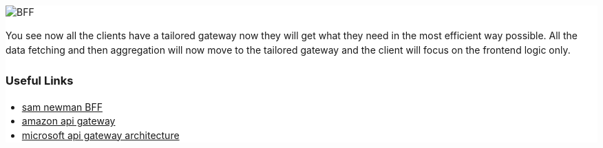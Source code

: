 ![BFF](images/posts/microservices/parttwo/contrast.png)

You see now all the clients have a tailored gateway now they will get what they need in the most efficient way possible. All the data fetching and then aggregation will now move to the tailored gateway and the client will focus on the frontend logic only.

### Useful Links

- [sam newman BFF](https://samnewman.io/patterns/architectural/bff/)
- [amazon api gateway](https://docs.aws.amazon.com/apigateway/latest/developerguide/welcome.html)
- [microsoft api gateway architecture](https://learn.microsoft.com/en-us/azure/architecture/microservices/design/gateway)

